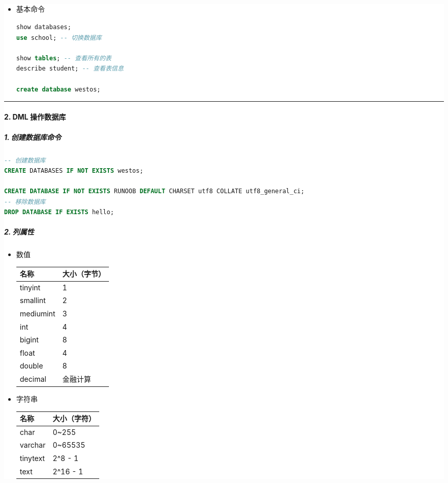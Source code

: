 - 基本命令

  ```sql
  show databases;
  use school; -- 切换数据库
  
  show tables; -- 查看所有的表
  describe student; -- 查看表信息
  
  create database westos;
  ```

--------------

#### 2. DML  操作数据库

##### 1. 创建数据库命令

```sql
-- 创建数据库
CREATE DATABASES IF NOT EXISTS westos;

CREATE DATABASE IF NOT EXISTS RUNOOB DEFAULT CHARSET utf8 COLLATE utf8_general_ci;
-- 移除数据库
DROP DATABASE IF EXISTS hello;
```

##### 2. 列属性

- 数值

  | 名称      | 大小（字节） |
  | --------- | ------------ |
  | tinyint   | 1            |
  | smallint  | 2            |
  | mediumint | 3            |
  | int       | 4            |
  | bigint    | 8            |
  | float     | 4            |
  | double    | 8            |
  | decimal   | 金融计算     |

- 字符串

  | 名称     | 大小（字符） |
  | -------- | ------------ |
  | char     | 0~255        |
  | varchar  | 0~65535      |
  | tinytext | 2^8 - 1      |
  | text     | 2^16 - 1     |
